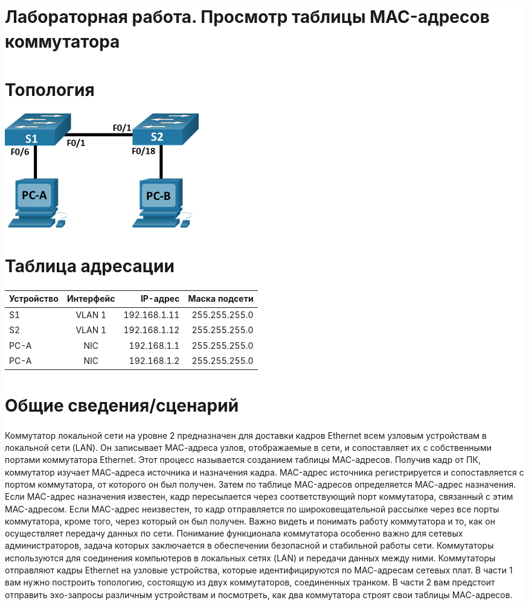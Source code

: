 # Лабораторная работа. Просмотр таблицы MAC-адресов коммутатора 

# Топология

![Image alt](https://github.com/giendo152/network-basic/blob/main/practice/pra2/topologi.png)



#	Таблица адресации

| Устройство       | Интерфейс          |       IP-адрес    | Маска подсети |
| ---------------- |:------------------:| -----------------:|--------------:|
| S1               |VLAN 1              |   192.168.1.11    | 255.255.255.0 |
| S2               |VLAN 1              |   192.168.1.12    | 255.255.255.0 |
| PC-A             |NIC                 |   192.168.1.1     | 255.255.255.0 |
| PC-A             |NIC                 |   192.168.1.2     | 255.255.255.0 |

#	Общие сведения/сценарий

Коммутатор локальной сети на уровне 2 предназначен для доставки кадров Ethernet всем узловым устройствам в локальной сети (LAN). Он записывает МАС-адреса узлов, отображаемые в сети, и сопоставляет их с собственными портами коммутатора Ethernet. Этот процесс называется созданием таблицы МАС-адресов. Получив кадр от ПК, коммутатор изучает МАС-адреса источника и назначения кадра. MAC-адрес источника регистрируется и сопоставляется с портом коммутатора, от которого он был получен. Затем по таблице MAC-адресов определяется МАС-адрес назначения. Если MAC-адрес назначения известен, кадр пересылается через соответствующий порт коммутатора, связанный с этим MAC-адресом. Если MAC-адрес неизвестен, то кадр отправляется по широковещательной рассылке через все порты коммутатора, кроме того, через который он был получен. Важно видеть и понимать работу коммутатора и то, как он осуществляет передачу данных по сети. Понимание функционала коммутатора особенно важно для сетевых администраторов, задача которых заключается в обеспечении безопасной и стабильной работы сети.
Коммутаторы используются для соединения компьютеров в локальных сетях (LAN) и передачи данных между ними. Коммутаторы отправляют кадры Ethernet на узловые устройства, которые идентифицируются по МАС-адресам сетевых плат.
В части 1 вам нужно построить топологию, состоящую из двух коммутаторов, соединенных транком. В части 2 вам предстоит отправить эхо-запросы различным устройствам и посмотреть, как два коммутатора строят свои таблицы МАС-адресов.
